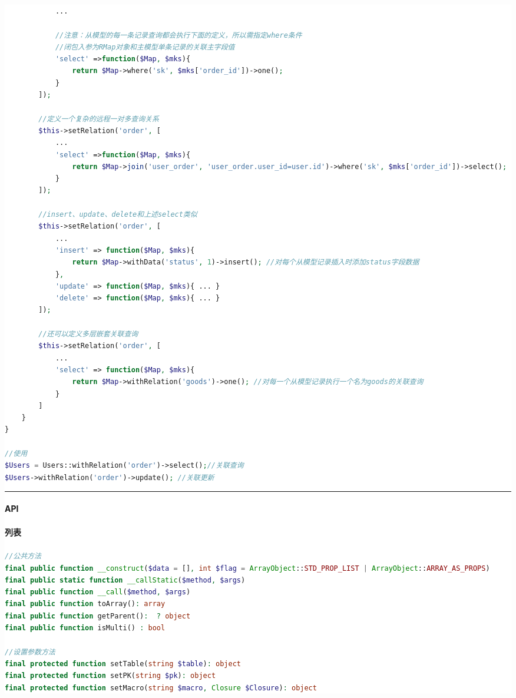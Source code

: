 ~~~php
            ...

            //注意：从模型的每一条记录查询都会执行下面的定义，所以需指定where条件
            //闭包入参为RMap对象和主模型单条记录的关联主字段值
            'select' =>function($Map, $mks){
                return $Map->where('sk', $mks['order_id'])->one();
            }
        ]);

        //定义一个复杂的远程一对多查询关系
        $this->setRelation('order', [
            ...
            'select' =>function($Map, $mks){
                return $Map->join('user_order', 'user_order.user_id=user.id')->where('sk', $mks['order_id'])->select();
            }
        ]);

        //insert、update、delete和上述select类似
        $this->setRelation('order', [
            ...
            'insert' => function($Map, $mks){
                return $Map->withData('status', 1)->insert(); //对每个从模型记录插入时添加status字段数据
            },
            'update' => function($Map, $mks){ ... }
            'delete' => function($Map, $mks){ ... }
        ]);

        //还可以定义多层嵌套关联查询
        $this->setRelation('order', [
            ...
            'select' => function($Map, $mks){
                return $Map->withRelation('goods')->one(); //对每一个从模型记录执行一个名为goods的关联查询
            }
        ]
    }
}

//使用
$Users = Users::withRelation('order')->select();//关联查询
$Users->withRelation('order')->update(); //关联更新
~~~


---


#### API

#### 列表

~~~php
//公共方法
final public function __construct($data = [], int $flag = ArrayObject::STD_PROP_LIST | ArrayObject::ARRAY_AS_PROPS)
final public static function __callStatic($method, $args)
final public function __call($method, $args)
final public function toArray(): array
final public function getParent():  ? object
final public function isMulti() : bool

//设置参数方法
final protected function setTable(string $table): object
final protected function setPK(string $pk): object
final protected function setMacro(string $macro, Closure $Closure): object
~~~
